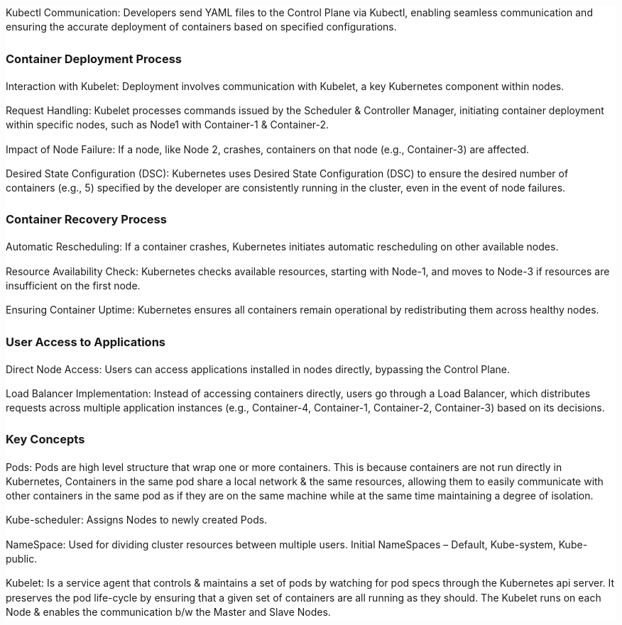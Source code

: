 Kubectl Communication: Developers send YAML files to the Control Plane via Kubectl, enabling seamless communication and ensuring the accurate deployment of containers based on specified configurations.

### Container Deployment Process

Interaction with Kubelet: Deployment involves communication with Kubelet, a key Kubernetes component within nodes.

Request Handling: Kubelet processes commands issued by the Scheduler & Controller Manager, initiating container deployment within specific nodes, such as Node1 with Container-1 & Container-2.

Impact of Node Failure: If a node, like Node 2, crashes, containers on that node (e.g., Container-3) are affected.

Desired State Configuration (DSC): Kubernetes uses Desired State Configuration (DSC) to ensure the desired number of containers (e.g., 5) specified by the developer are consistently running in the cluster, even in the event of node failures.

### Container Recovery Process

Automatic Rescheduling: If a container crashes, Kubernetes initiates automatic rescheduling on other available nodes.

Resource Availability Check: Kubernetes checks available resources, starting with Node-1, and moves to Node-3 if resources are insufficient on the first node.

Ensuring Container Uptime: Kubernetes ensures all containers remain operational by redistributing them across healthy nodes.

### User Access to Applications

Direct Node Access: Users can access applications installed in nodes directly, bypassing the Control Plane.

Load Balancer Implementation: Instead of accessing containers directly, users go through a Load Balancer, which distributes requests across multiple application instances (e.g., Container-4, Container-1, Container-2, Container-3) based on its decisions.

### Key Concepts

Pods:
Pods are high level structure that wrap one or more containers. This is because containers are not run directly in Kubernetes, Containers in the same pod share a local network & the same resources, allowing them to easily communicate with other containers in the same pod as if they are on the same machine while at the same time maintaining a degree of isolation.

Kube-scheduler:
Assigns Nodes to newly created Pods.

NameSpace:
Used for dividing cluster resources between multiple users.
Initial NameSpaces – Default, Kube-system, Kube-public.

Kubelet:
Is a service agent that controls & maintains a set of pods by watching for pod specs through the Kubernetes api server. It preserves the pod life-cycle by ensuring that a given set of containers are all running as they should.
The Kubelet runs on each Node & enables the communication b/w the Master and Slave Nodes.
